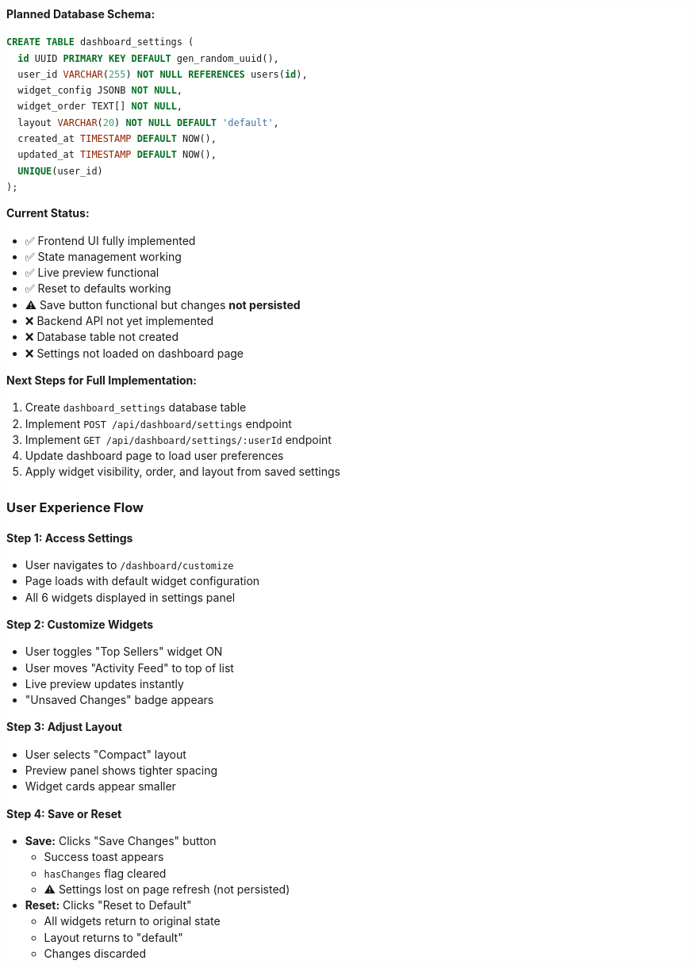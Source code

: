 **Planned Database Schema:**
```sql
CREATE TABLE dashboard_settings (
  id UUID PRIMARY KEY DEFAULT gen_random_uuid(),
  user_id VARCHAR(255) NOT NULL REFERENCES users(id),
  widget_config JSONB NOT NULL,
  widget_order TEXT[] NOT NULL,
  layout VARCHAR(20) NOT NULL DEFAULT 'default',
  created_at TIMESTAMP DEFAULT NOW(),
  updated_at TIMESTAMP DEFAULT NOW(),
  UNIQUE(user_id)
);
```

**Current Status:**
- ✅ Frontend UI fully implemented
- ✅ State management working
- ✅ Live preview functional
- ✅ Reset to defaults working
- ⚠️ Save button functional but changes **not persisted**
- ❌ Backend API not yet implemented
- ❌ Database table not created
- ❌ Settings not loaded on dashboard page

**Next Steps for Full Implementation:**
1. Create `dashboard_settings` database table
2. Implement `POST /api/dashboard/settings` endpoint
3. Implement `GET /api/dashboard/settings/:userId` endpoint
4. Update dashboard page to load user preferences
5. Apply widget visibility, order, and layout from saved settings

### User Experience Flow

**Step 1: Access Settings**
- User navigates to `/dashboard/customize`
- Page loads with default widget configuration
- All 6 widgets displayed in settings panel

**Step 2: Customize Widgets**
- User toggles "Top Sellers" widget ON
- User moves "Activity Feed" to top of list
- Live preview updates instantly
- "Unsaved Changes" badge appears

**Step 3: Adjust Layout**
- User selects "Compact" layout
- Preview panel shows tighter spacing
- Widget cards appear smaller

**Step 4: Save or Reset**
- **Save:** Clicks "Save Changes" button
  - Success toast appears
  - `hasChanges` flag cleared
  - ⚠️ Settings lost on page refresh (not persisted)
- **Reset:** Clicks "Reset to Default"
  - All widgets return to original state
  - Layout returns to "default"
  - Changes discarded
